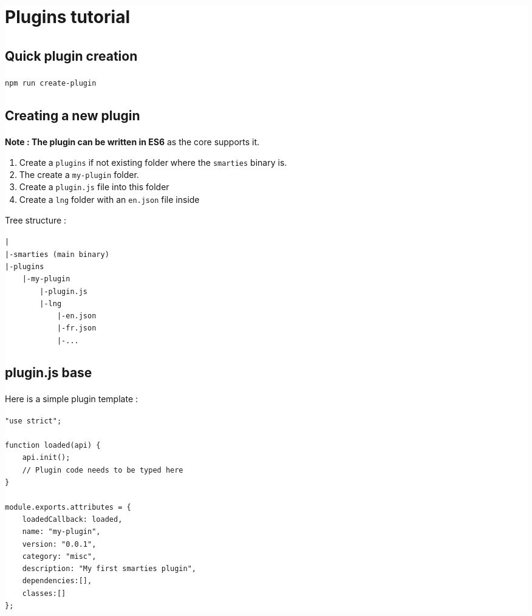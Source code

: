 # Plugins tutorial

## Quick plugin creation

```
npm run create-plugin
```

## Creating a new plugin

**Note : The plugin can be written in ES6** as the core supports it.

1. Create a `plugins` if not existing folder where the `smarties` binary is.
2. The create a `my-plugin` folder.
3. Create a `plugin.js` file into this folder
4. Create a `lng` folder with an `en.json` file inside


Tree structure :

	|
	|-smarties (main binary)
	|-plugins
		|-my-plugin
			|-plugin.js
			|-lng
				|-en.json
				|-fr.json
				|-...



## plugin.js base

Here is a simple plugin template :

	"use strict";

	function loaded(api) {
	    api.init();
		// Plugin code needs to be typed here
	}

	module.exports.attributes = {
	    loadedCallback: loaded,
	    name: "my-plugin",
	    version: "0.0.1",
	    category: "misc",
	    description: "My first smarties plugin",
		dependencies:[],
	    classes:[]
	};
